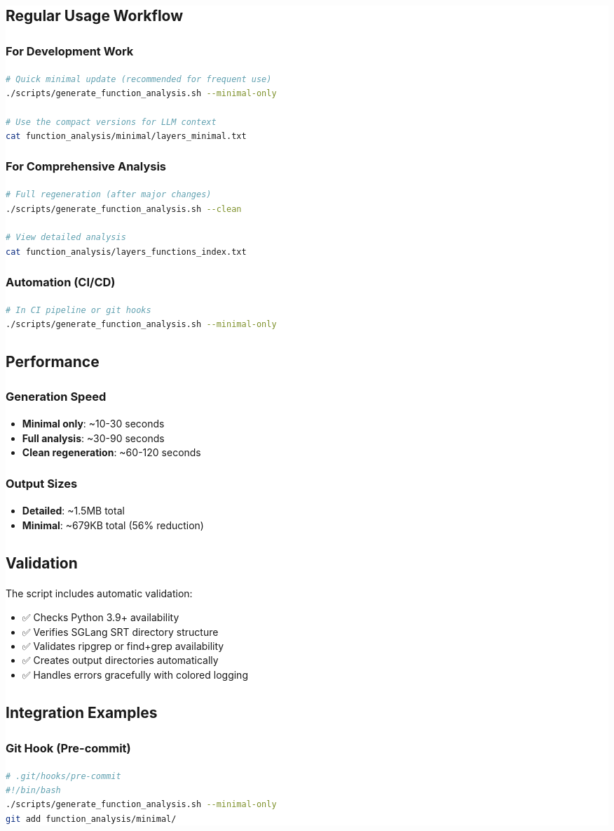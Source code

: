 ## Regular Usage Workflow

### For Development Work
```bash
# Quick minimal update (recommended for frequent use)
./scripts/generate_function_analysis.sh --minimal-only

# Use the compact versions for LLM context
cat function_analysis/minimal/layers_minimal.txt
```

### For Comprehensive Analysis
```bash
# Full regeneration (after major changes)
./scripts/generate_function_analysis.sh --clean

# View detailed analysis
cat function_analysis/layers_functions_index.txt
```

### Automation (CI/CD)
```bash
# In CI pipeline or git hooks
./scripts/generate_function_analysis.sh --minimal-only
```

## Performance

### Generation Speed
- **Minimal only**: ~10-30 seconds
- **Full analysis**: ~30-90 seconds
- **Clean regeneration**: ~60-120 seconds

### Output Sizes
- **Detailed**: ~1.5MB total
- **Minimal**: ~679KB total (56% reduction)

## Validation

The script includes automatic validation:
- ✅ Checks Python 3.9+ availability
- ✅ Verifies SGLang SRT directory structure
- ✅ Validates ripgrep or find+grep availability
- ✅ Creates output directories automatically
- ✅ Handles errors gracefully with colored logging

## Integration Examples

### Git Hook (Pre-commit)
```bash
# .git/hooks/pre-commit
#!/bin/bash
./scripts/generate_function_analysis.sh --minimal-only
git add function_analysis/minimal/
```
